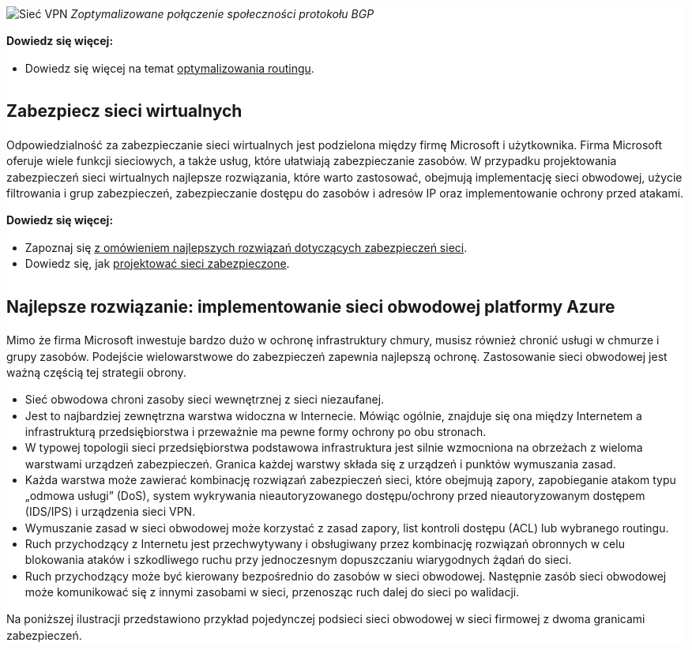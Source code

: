 ![Sieć VPN](./media/migrate-best-practices-networking/bgp2.png)
_Zoptymalizowane połączenie społeczności protokołu BGP_

**Dowiedz się więcej:**

- Dowiedz się więcej na temat [optymalizowania routingu](https://docs.microsoft.com/azure/expressroute/expressroute-optimize-routing).

## <a name="secure-vnets"></a>Zabezpiecz sieci wirtualnych

Odpowiedzialność za zabezpieczanie sieci wirtualnych jest podzielona między firmę Microsoft i użytkownika. Firma Microsoft oferuje wiele funkcji sieciowych, a także usług, które ułatwiają zabezpieczanie zasobów. W przypadku projektowania zabezpieczeń sieci wirtualnych najlepsze rozwiązania, które warto zastosować, obejmują implementację sieci obwodowej, użycie filtrowania i grup zabezpieczeń, zabezpieczanie dostępu do zasobów i adresów IP oraz implementowanie ochrony przed atakami.

**Dowiedz się więcej:**

- Zapoznaj się [z omówieniem najlepszych rozwiązań dotyczących zabezpieczeń sieci](https://docs.microsoft.com/azure/security/fundamentals/network-best-practices).
- Dowiedz się, jak [projektować sieci zabezpieczone](https://docs.microsoft.com/azure/virtual-network/virtual-network-vnet-plan-design-arm#security).

## <a name="best-practice-implement-an-azure-perimeter-network"></a>Najlepsze rozwiązanie: implementowanie sieci obwodowej platformy Azure

Mimo że firma Microsoft inwestuje bardzo dużo w ochronę infrastruktury chmury, musisz również chronić usługi w chmurze i grupy zasobów. Podejście wielowarstwowe do zabezpieczeń zapewnia najlepszą ochronę. Zastosowanie sieci obwodowej jest ważną częścią tej strategii obrony.

- Sieć obwodowa chroni zasoby sieci wewnętrznej z sieci niezaufanej.
- Jest to najbardziej zewnętrzna warstwa widoczna w Internecie. Mówiąc ogólnie, znajduje się ona między Internetem a infrastrukturą przedsiębiorstwa i przeważnie ma pewne formy ochrony po obu stronach.
- W typowej topologii sieci przedsiębiorstwa podstawowa infrastruktura jest silnie wzmocniona na obrzeżach z wieloma warstwami urządzeń zabezpieczeń. Granica każdej warstwy składa się z urządzeń i punktów wymuszania zasad.
- Każda warstwa może zawierać kombinację rozwiązań zabezpieczeń sieci, które obejmują zapory, zapobieganie atakom typu „odmowa usługi” (DoS), system wykrywania nieautoryzowanego dostępu/ochrony przed nieautoryzowanym dostępem (IDS/IPS) i urządzenia sieci VPN.
- Wymuszanie zasad w sieci obwodowej może korzystać z zasad zapory, list kontroli dostępu (ACL) lub wybranego routingu.
- Ruch przychodzący z Internetu jest przechwytywany i obsługiwany przez kombinację rozwiązań obronnych w celu blokowania ataków i szkodliwego ruchu przy jednoczesnym dopuszczaniu wiarygodnych żądań do sieci.
- Ruch przychodzący może być kierowany bezpośrednio do zasobów w sieci obwodowej. Następnie zasób sieci obwodowej może komunikować się z innymi zasobami w sieci, przenosząc ruch dalej do sieci po walidacji.

Na poniższej ilustracji przedstawiono przykład pojedynczej podsieci sieci obwodowej w sieci firmowej z dwoma granicami zabezpieczeń.
